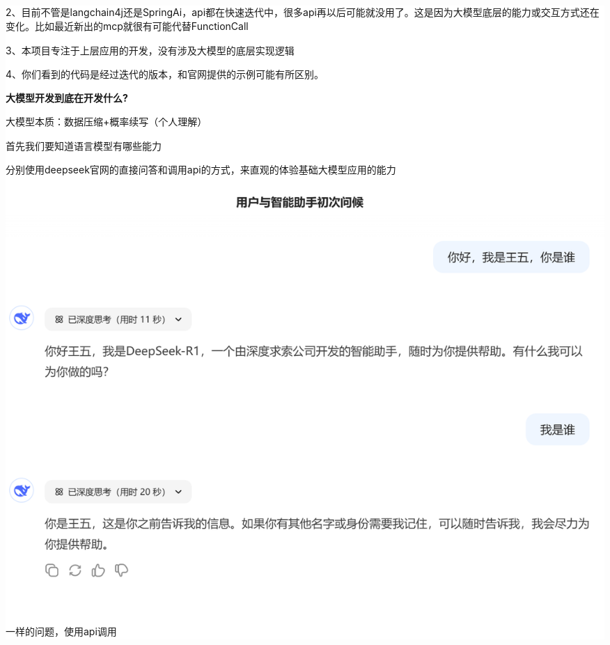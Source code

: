 2、目前不管是langchain4j还是SpringAi，api都在快速迭代中，很多api再以后可能就没用了。这是因为大模型底层的能力或交互方式还在变化。比如最近新出的mcp就很有可能代替FunctionCall

3、本项目专注于上层应用的开发，没有涉及大模型的底层实现逻辑

4、你们看到的代码是经过迭代的版本，和官网提供的示例可能有所区别。



**大模型开发到底在开发什么?**

大模型本质：数据压缩+概率续写（个人理解）

首先我们要知道语言模型有哪些能力

分别使用deepseek官网的直接问答和调用api的方式，来直观的体验基础大模型应用的能力

![1742308568880](./img/1742308568880.png)

一样的问题，使用api调用
